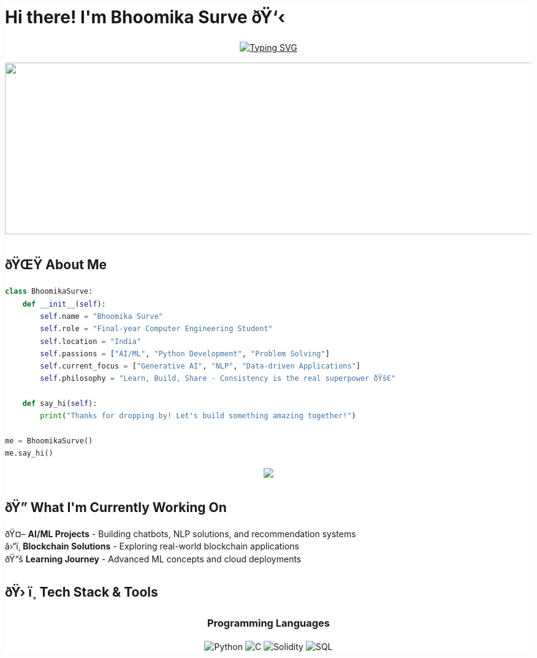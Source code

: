 # Hi there! I'm Bhoomika Surve ðŸ‘‹

<div align="center">
  
  [![Typing SVG](https://readme-typing-svg.herokuapp.com?font=Fira+Code&size=24&duration=3000&pause=1000&color=36BCF7&width=600&lines=Final+Year+Computer+Engineering+Student;AI%2FML+%26+Python+Development+Enthusiast;Building+Intelligent+Systems+%F0%9F%A4%96;Always+Learning%2C+Always+Building+%F0%9F%9A%80)](https://git.io/typing-svg)
  
  <img src="https://user-images.githubusercontent.com/74038190/213910845-af37a709-8995-40d6-be59-724526e3c3d7.gif" width="900" height="280"/>
  
</div>

## ðŸŒŸ About Me

```python
class BhoomikaSurve:
    def __init__(self):
        self.name = "Bhoomika Surve"
        self.role = "Final-year Computer Engineering Student"
        self.location = "India"
        self.passions = ["AI/ML", "Python Development", "Problem Solving"]
        self.current_focus = ["Generative AI", "NLP", "Data-driven Applications"]
        self.philosophy = "Learn, Build, Share - Consistency is the real superpower ðŸš€"
    
    def say_hi(self):
        print("Thanks for dropping by! Let's build something amazing together!")

me = BhoomikaSurve()
me.say_hi()
```

<div align="center">
  <img src="https://user-images.githubusercontent.com/74038190/212284100-561aa473-3905-4a80-b561-0d28506553ee.gif" width="700">
</div>

## ðŸ”­ What I'm Currently Working On

<div align="left">
  
  ðŸ¤– **AI/ML Projects** - Building chatbots, NLP solutions, and recommendation systems  
  â›“ï¸ **Blockchain Solutions** - Exploring real-world blockchain applications  
  ðŸ“š **Learning Journey** - Advanced ML concepts and cloud deployments  
  
</div>

## ðŸ› ï¸ Tech Stack & Tools

<div align="center">

### Programming Languages
![Python](https://img.shields.io/badge/Python-3776AB?style=for-the-badge&logo=python&logoColor=white)
![C](https://img.shields.io/badge/C-00599C?style=for-the-badge&logo=c&logoColor=white)
![Solidity](https://img.shields.io/badge/Solidity-363636?style=for-the-badge&logo=solidity&logoColor=white)
![SQL](https://img.shields.io/badge/SQL-4479A1?style=for-the-badge&logo=mysql&logoColor=white)
